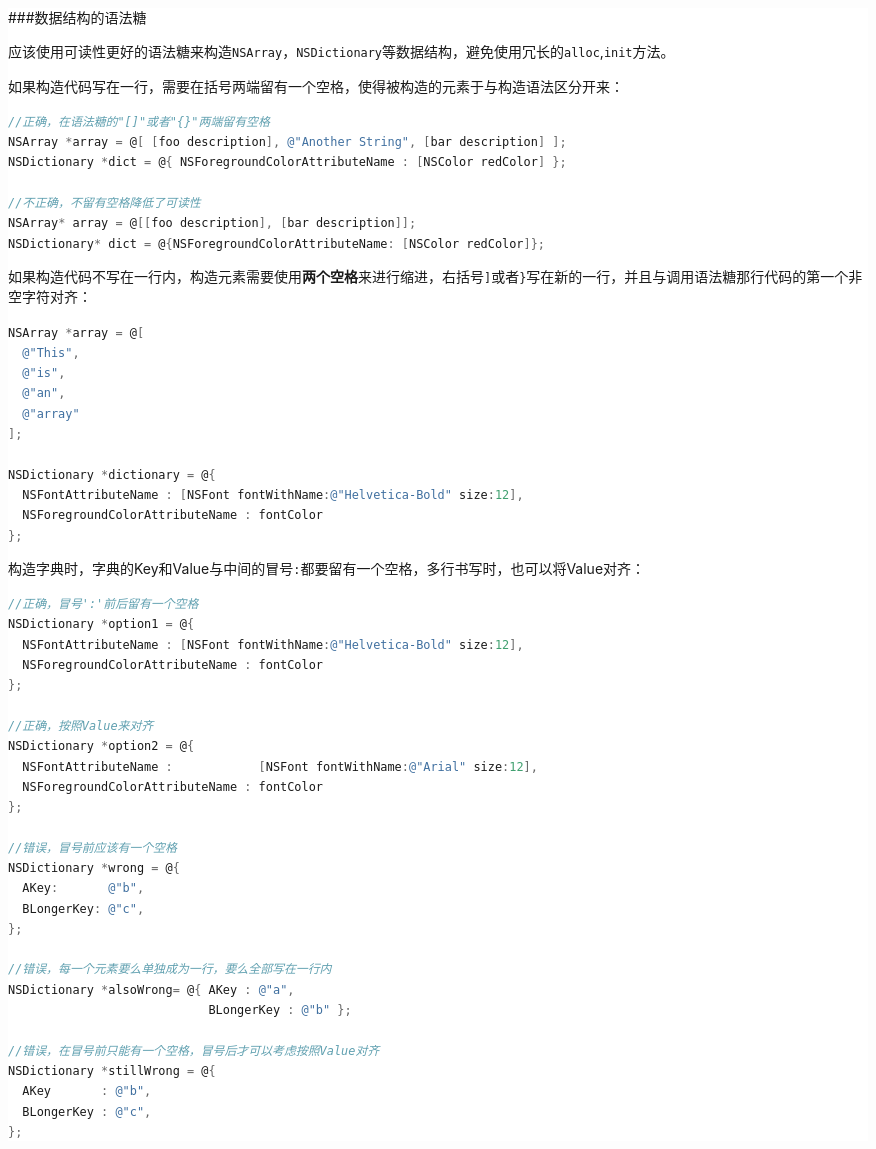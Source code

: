 ###数据结构的语法糖

应该使用可读性更好的语法糖来构造`NSArray`，`NSDictionary`等数据结构，避免使用冗长的`alloc`,`init`方法。

如果构造代码写在一行，需要在括号两端留有一个空格，使得被构造的元素于与构造语法区分开来：

```objective-c
//正确，在语法糖的"[]"或者"{}"两端留有空格
NSArray *array = @[ [foo description], @"Another String", [bar description] ];
NSDictionary *dict = @{ NSForegroundColorAttributeName : [NSColor redColor] };

//不正确，不留有空格降低了可读性
NSArray* array = @[[foo description], [bar description]];
NSDictionary* dict = @{NSForegroundColorAttributeName: [NSColor redColor]};
```

如果构造代码不写在一行内，构造元素需要使用**两个空格**来进行缩进，右括号`]`或者`}`写在新的一行，并且与调用语法糖那行代码的第一个非空字符对齐：

```objective-c
NSArray *array = @[
  @"This",
  @"is",
  @"an",
  @"array"
];

NSDictionary *dictionary = @{
  NSFontAttributeName : [NSFont fontWithName:@"Helvetica-Bold" size:12],
  NSForegroundColorAttributeName : fontColor
};
```

构造字典时，字典的Key和Value与中间的冒号`:`都要留有一个空格，多行书写时，也可以将Value对齐：

```objective-c
//正确，冒号':'前后留有一个空格
NSDictionary *option1 = @{
  NSFontAttributeName : [NSFont fontWithName:@"Helvetica-Bold" size:12],
  NSForegroundColorAttributeName : fontColor
};

//正确，按照Value来对齐
NSDictionary *option2 = @{
  NSFontAttributeName :            [NSFont fontWithName:@"Arial" size:12],
  NSForegroundColorAttributeName : fontColor
};

//错误，冒号前应该有一个空格
NSDictionary *wrong = @{
  AKey:       @"b",
  BLongerKey: @"c",
};

//错误，每一个元素要么单独成为一行，要么全部写在一行内
NSDictionary *alsoWrong= @{ AKey : @"a",
                            BLongerKey : @"b" };

//错误，在冒号前只能有一个空格，冒号后才可以考虑按照Value对齐
NSDictionary *stillWrong = @{
  AKey       : @"b",
  BLongerKey : @"c",
};
```
